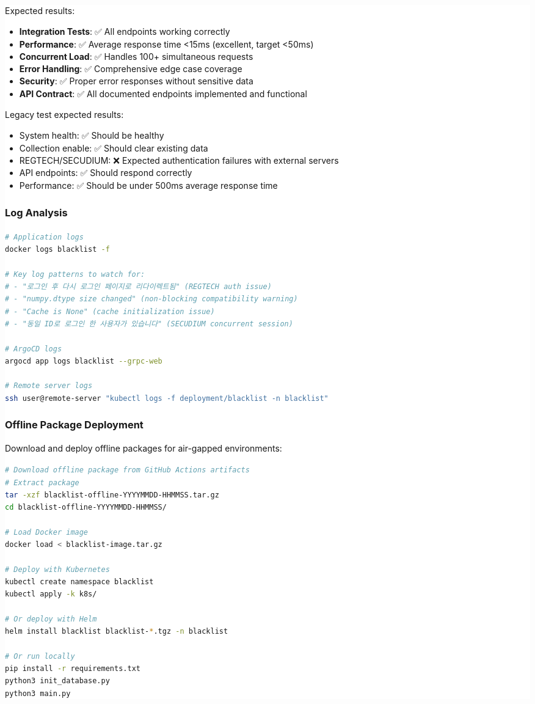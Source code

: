 Expected results:
- **Integration Tests**: ✅ All endpoints working correctly
- **Performance**: ✅ Average response time <15ms (excellent, target <50ms)
- **Concurrent Load**: ✅ Handles 100+ simultaneous requests
- **Error Handling**: ✅ Comprehensive edge case coverage
- **Security**: ✅ Proper error responses without sensitive data
- **API Contract**: ✅ All documented endpoints implemented and functional

Legacy test expected results:
- System health: ✅ Should be healthy
- Collection enable: ✅ Should clear existing data
- REGTECH/SECUDIUM: ❌ Expected authentication failures with external servers
- API endpoints: ✅ Should respond correctly
- Performance: ✅ Should be under 500ms average response time

### Log Analysis
```bash
# Application logs
docker logs blacklist -f

# Key log patterns to watch for:
# - "로그인 후 다시 로그인 페이지로 리다이렉트됨" (REGTECH auth issue)
# - "numpy.dtype size changed" (non-blocking compatibility warning)  
# - "Cache is None" (cache initialization issue)
# - "동일 ID로 로그인 한 사용자가 있습니다" (SECUDIUM concurrent session)

# ArgoCD logs
argocd app logs blacklist --grpc-web

# Remote server logs
ssh user@remote-server "kubectl logs -f deployment/blacklist -n blacklist"
```

### Offline Package Deployment
Download and deploy offline packages for air-gapped environments:
```bash
# Download offline package from GitHub Actions artifacts
# Extract package
tar -xzf blacklist-offline-YYYYMMDD-HHMMSS.tar.gz
cd blacklist-offline-YYYYMMDD-HHMMSS/

# Load Docker image
docker load < blacklist-image.tar.gz

# Deploy with Kubernetes
kubectl create namespace blacklist
kubectl apply -k k8s/

# Or deploy with Helm
helm install blacklist blacklist-*.tgz -n blacklist

# Or run locally
pip install -r requirements.txt
python3 init_database.py
python3 main.py
```
